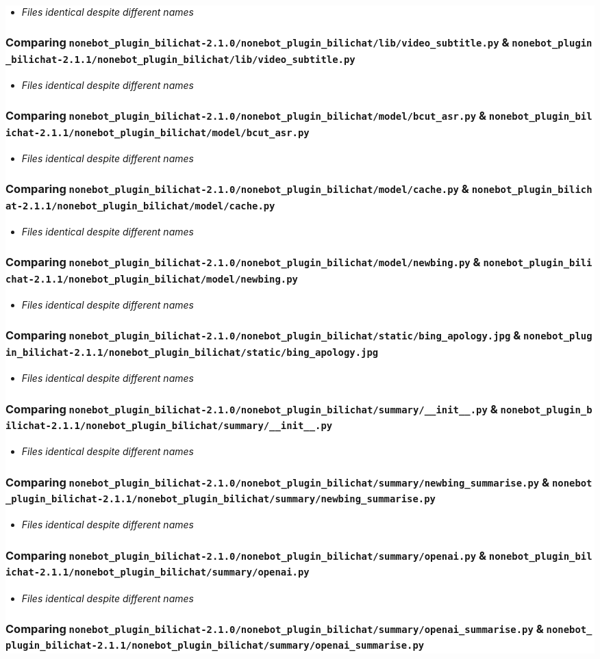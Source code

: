  * *Files identical despite different names*

### Comparing `nonebot_plugin_bilichat-2.1.0/nonebot_plugin_bilichat/lib/video_subtitle.py` & `nonebot_plugin_bilichat-2.1.1/nonebot_plugin_bilichat/lib/video_subtitle.py`

 * *Files identical despite different names*

### Comparing `nonebot_plugin_bilichat-2.1.0/nonebot_plugin_bilichat/model/bcut_asr.py` & `nonebot_plugin_bilichat-2.1.1/nonebot_plugin_bilichat/model/bcut_asr.py`

 * *Files identical despite different names*

### Comparing `nonebot_plugin_bilichat-2.1.0/nonebot_plugin_bilichat/model/cache.py` & `nonebot_plugin_bilichat-2.1.1/nonebot_plugin_bilichat/model/cache.py`

 * *Files identical despite different names*

### Comparing `nonebot_plugin_bilichat-2.1.0/nonebot_plugin_bilichat/model/newbing.py` & `nonebot_plugin_bilichat-2.1.1/nonebot_plugin_bilichat/model/newbing.py`

 * *Files identical despite different names*

### Comparing `nonebot_plugin_bilichat-2.1.0/nonebot_plugin_bilichat/static/bing_apology.jpg` & `nonebot_plugin_bilichat-2.1.1/nonebot_plugin_bilichat/static/bing_apology.jpg`

 * *Files identical despite different names*

### Comparing `nonebot_plugin_bilichat-2.1.0/nonebot_plugin_bilichat/summary/__init__.py` & `nonebot_plugin_bilichat-2.1.1/nonebot_plugin_bilichat/summary/__init__.py`

 * *Files identical despite different names*

### Comparing `nonebot_plugin_bilichat-2.1.0/nonebot_plugin_bilichat/summary/newbing_summarise.py` & `nonebot_plugin_bilichat-2.1.1/nonebot_plugin_bilichat/summary/newbing_summarise.py`

 * *Files identical despite different names*

### Comparing `nonebot_plugin_bilichat-2.1.0/nonebot_plugin_bilichat/summary/openai.py` & `nonebot_plugin_bilichat-2.1.1/nonebot_plugin_bilichat/summary/openai.py`

 * *Files identical despite different names*

### Comparing `nonebot_plugin_bilichat-2.1.0/nonebot_plugin_bilichat/summary/openai_summarise.py` & `nonebot_plugin_bilichat-2.1.1/nonebot_plugin_bilichat/summary/openai_summarise.py`
